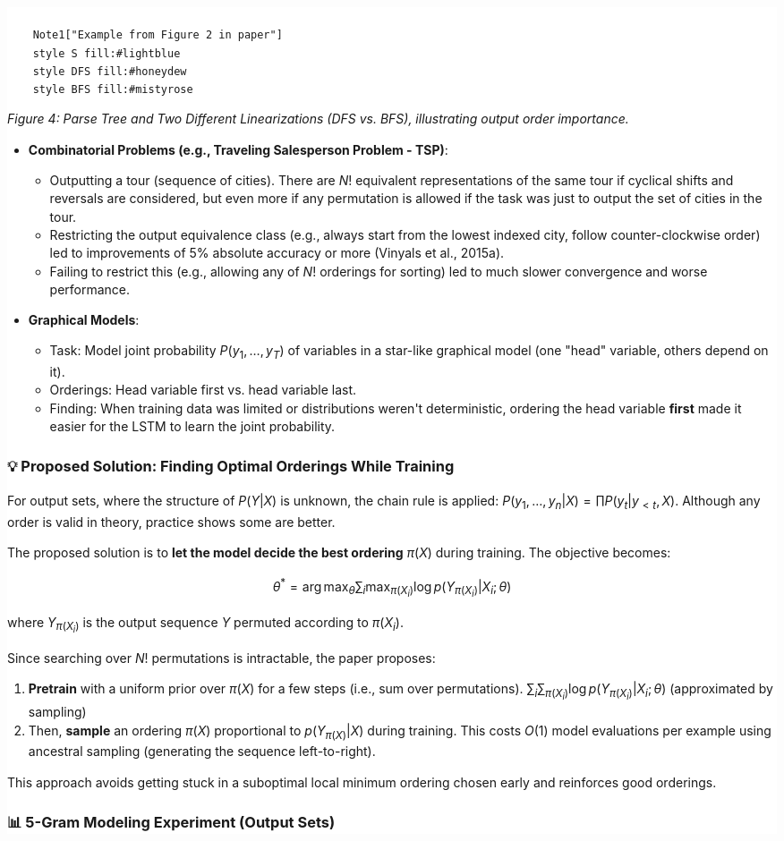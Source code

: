 ```mermaid

    Note1["Example from Figure 2 in paper"]
    style S fill:#lightblue
    style DFS fill:#honeydew
    style BFS fill:#mistyrose
```

*Figure 4: Parse Tree and Two Different Linearizations (DFS vs. BFS), illustrating output order importance.*

*   **Combinatorial Problems (e.g., Traveling Salesperson Problem - TSP)**:
	*   Outputting a tour (sequence of cities). There are $N!$ equivalent representations of the same tour if cyclical shifts and reversals are considered, but even more if any permutation is allowed if the task was just to output the set of cities in the tour.
	*   Restricting the output equivalence class (e.g., always start from the lowest indexed city, follow counter-clockwise order) led to improvements of 5% absolute accuracy or more (Vinyals et al., 2015a).
	*   Failing to restrict this (e.g., allowing any of $N!$ orderings for sorting) led to much slower convergence and worse performance.

*   **Graphical Models**:
	*   Task: Model joint probability $P(y_1, \ldots, y_T)$ of variables in a star-like graphical model (one "head" variable, others depend on it).
	*   Orderings: Head variable first vs. head variable last.
	*   Finding: When training data was limited or distributions weren't deterministic, ordering the head variable **first** made it easier for the LSTM to learn the joint probability.

### 💡 Proposed Solution: Finding Optimal Orderings While Training

For output sets, where the structure of $P(Y|X)$ is unknown, the chain rule is applied:
$P(y_1, \ldots, y_n | X) = \prod P(y_t | y_{<t}, X)$. Although any order is valid in theory, practice shows some are better.

The proposed solution is to **let the model decide the best ordering** $\pi(X)$ during training.
The objective becomes:

$$
\theta^* = \arg \max_{\theta} \sum_i \max_{\pi(X_i)} \log p(Y_{\pi(X_i)} | X_i; \theta)
$$

where $Y_{\pi(X_i)}$ is the output sequence $Y$ permuted according to $\pi(X_i)$.

Since searching over $N!$ permutations is intractable, the paper proposes:
1.  **Pretrain** with a uniform prior over $\pi(X)$ for a few steps (i.e., sum over permutations).
	$\sum_i \sum_{\pi(X_i)} \log p(Y_{\pi(X_i)} | X_i; \theta)$ (approximated by sampling)
2.  Then, **sample** an ordering $\pi(X)$ proportional to $p(Y_{\pi(X)}|X)$ during training. This costs $O(1)$ model evaluations per example using ancestral sampling (generating the sequence left-to-right).

This approach avoids getting stuck in a suboptimal local minimum ordering chosen early and reinforces good orderings.

### 📊 5-Gram Modeling Experiment (Output Sets)
